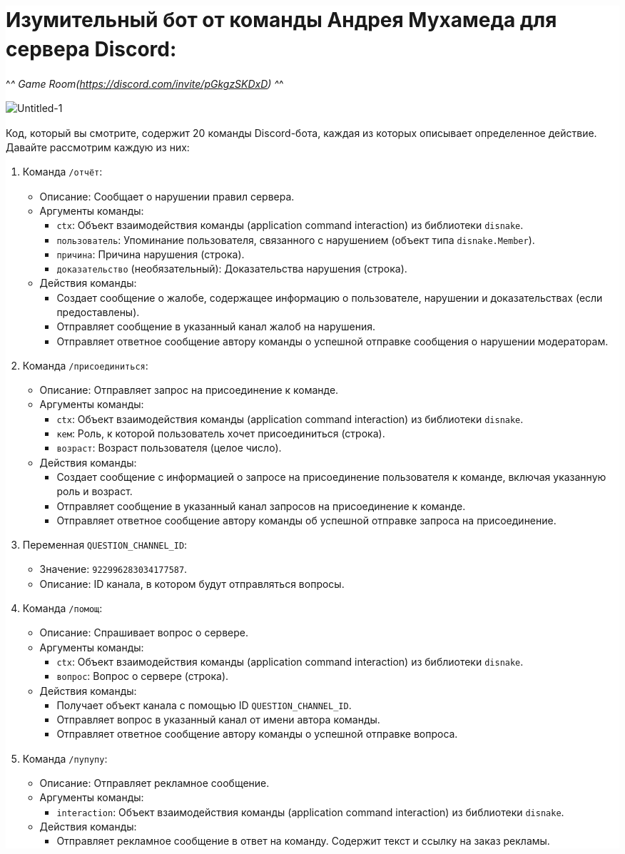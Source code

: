 # Изумительный бот от команды Андрея Мухамеда для сервера Discord:      

^_^ Game Room(https://discord.com/invite/pGkgzSKDxD) ^_^


![Untitled-1](https://github.com/AndreMuhamed/Game_Room/assets/128980327/edbb8560-4abd-44bf-a18c-ea55cc86f7ee)


Код, который вы смотрите, содержит 20 команды Discord-бота, каждая из которых описывает определенное действие. Давайте рассмотрим каждую из них:

1. Команда `/отчёт`:
   - Описание: Сообщает о нарушении правил сервера.
   - Аргументы команды:
     - `ctx`: Объект взаимодействия команды (application command interaction) из библиотеки `disnake`.
     - `пользователь`: Упоминание пользователя, связанного с нарушением (объект типа `disnake.Member`).
     - `причина`: Причина нарушения (строка).
     - `доказательство` (необязательный): Доказательства нарушения (строка).
   - Действия команды:
     - Создает сообщение о жалобе, содержащее информацию о пользователе, нарушении и доказательствах (если предоставлены).
     - Отправляет сообщение в указанный канал жалоб на нарушения.
     - Отправляет ответное сообщение автору команды о успешной отправке сообщения о нарушении модераторам.

2. Команда `/присоединиться`:
   - Описание: Отправляет запрос на присоединение к команде.
   - Аргументы команды:
     - `ctx`: Объект взаимодействия команды (application command interaction) из библиотеки `disnake`.
     - `кем`: Роль, к которой пользователь хочет присоединиться (строка).
     - `возраст`: Возраст пользователя (целое число).
   - Действия команды:
     - Создает сообщение с информацией о запросе на присоединение пользователя к команде, включая указанную роль и возраст.
     - Отправляет сообщение в указанный канал запросов на присоединение к команде.
     - Отправляет ответное сообщение автору команды об успешной отправке запроса на присоединение.

3. Переменная `QUESTION_CHANNEL_ID`:
   - Значение: `922996283034177587`.
   - Описание: ID канала, в котором будут отправляться вопросы.

4. Команда `/помощ`:
   - Описание: Спрашивает вопрос о сервере.
   - Аргументы команды:
     - `ctx`: Объект взаимодействия команды (application command interaction) из библиотеки `disnake`.
     - `вопрос`: Вопрос о сервере (строка).
   - Действия команды:
     - Получает объект канала с помощью ID `QUESTION_CHANNEL_ID`.
     - Отправляет вопрос в указанный канал от имени автора команды.
     - Отправляет ответное сообщение автору команды о успешной отправке вопроса.

5. Команда `/пупупу`:
   - Описание: Отправляет рекламное сообщение.
   - Аргументы команды:
     - `interaction`: Объект взаимодействия команды (application command interaction) из библиотеки `disnake`.
   - Действия команды:
     - Отправляет рекламное сообщение в ответ на команду. Содержит текст и ссылку на заказ рекламы.
